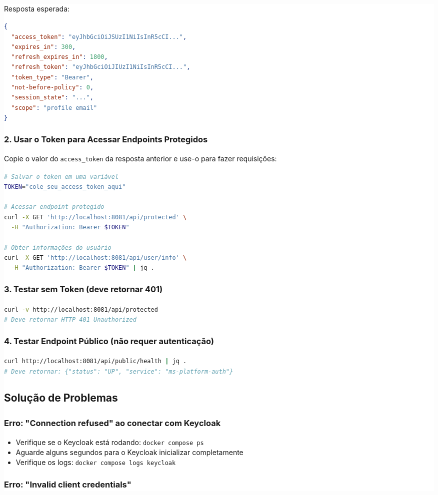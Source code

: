 Resposta esperada:
```json
{
  "access_token": "eyJhbGciOiJSUzI1NiIsInR5cCI...",
  "expires_in": 300,
  "refresh_expires_in": 1800,
  "refresh_token": "eyJhbGciOiJIUzI1NiIsInR5cCI...",
  "token_type": "Bearer",
  "not-before-policy": 0,
  "session_state": "...",
  "scope": "profile email"
}
```

### 2. Usar o Token para Acessar Endpoints Protegidos

Copie o valor do `access_token` da resposta anterior e use-o para fazer requisições:

```bash
# Salvar o token em uma variável
TOKEN="cole_seu_access_token_aqui"

# Acessar endpoint protegido
curl -X GET 'http://localhost:8081/api/protected' \
  -H "Authorization: Bearer $TOKEN"

# Obter informações do usuário
curl -X GET 'http://localhost:8081/api/user/info' \
  -H "Authorization: Bearer $TOKEN" | jq .
```

### 3. Testar sem Token (deve retornar 401)

```bash
curl -v http://localhost:8081/api/protected
# Deve retornar HTTP 401 Unauthorized
```

### 4. Testar Endpoint Público (não requer autenticação)

```bash
curl http://localhost:8081/api/public/health | jq .
# Deve retornar: {"status": "UP", "service": "ms-platform-auth"}
```

## Solução de Problemas

### Erro: "Connection refused" ao conectar com Keycloak

- Verifique se o Keycloak está rodando: `docker compose ps`
- Aguarde alguns segundos para o Keycloak inicializar completamente
- Verifique os logs: `docker compose logs keycloak`

### Erro: "Invalid client credentials"
